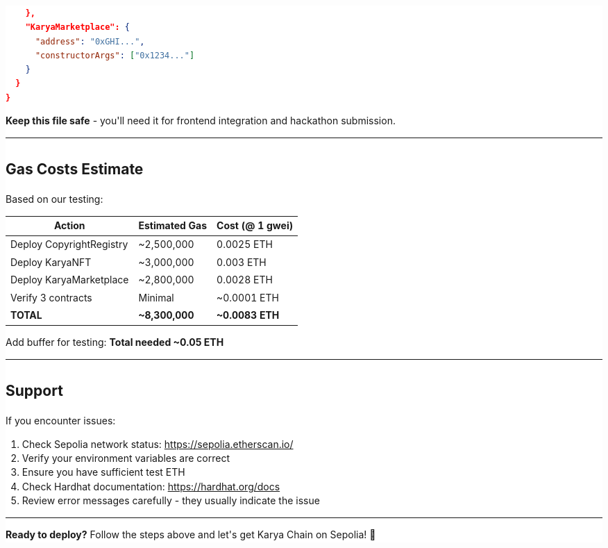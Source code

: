 ```json
    },
    "KaryaMarketplace": {
      "address": "0xGHI...",
      "constructorArgs": ["0x1234..."]
    }
  }
}
```

**Keep this file safe** - you'll need it for frontend integration and hackathon submission.

---

## Gas Costs Estimate

Based on our testing:

| Action | Estimated Gas | Cost (@ 1 gwei) |
|--------|---------------|-----------------|
| Deploy CopyrightRegistry | ~2,500,000 | 0.0025 ETH |
| Deploy KaryaNFT | ~3,000,000 | 0.003 ETH |
| Deploy KaryaMarketplace | ~2,800,000 | 0.0028 ETH |
| Verify 3 contracts | Minimal | ~0.0001 ETH |
| **TOTAL** | **~8,300,000** | **~0.0083 ETH** |

Add buffer for testing: **Total needed ~0.05 ETH**

---

## Support

If you encounter issues:

1. Check Sepolia network status: https://sepolia.etherscan.io/
2. Verify your environment variables are correct
3. Ensure you have sufficient test ETH
4. Check Hardhat documentation: https://hardhat.org/docs
5. Review error messages carefully - they usually indicate the issue

---

**Ready to deploy?** Follow the steps above and let's get Karya Chain on Sepolia! 🚀
